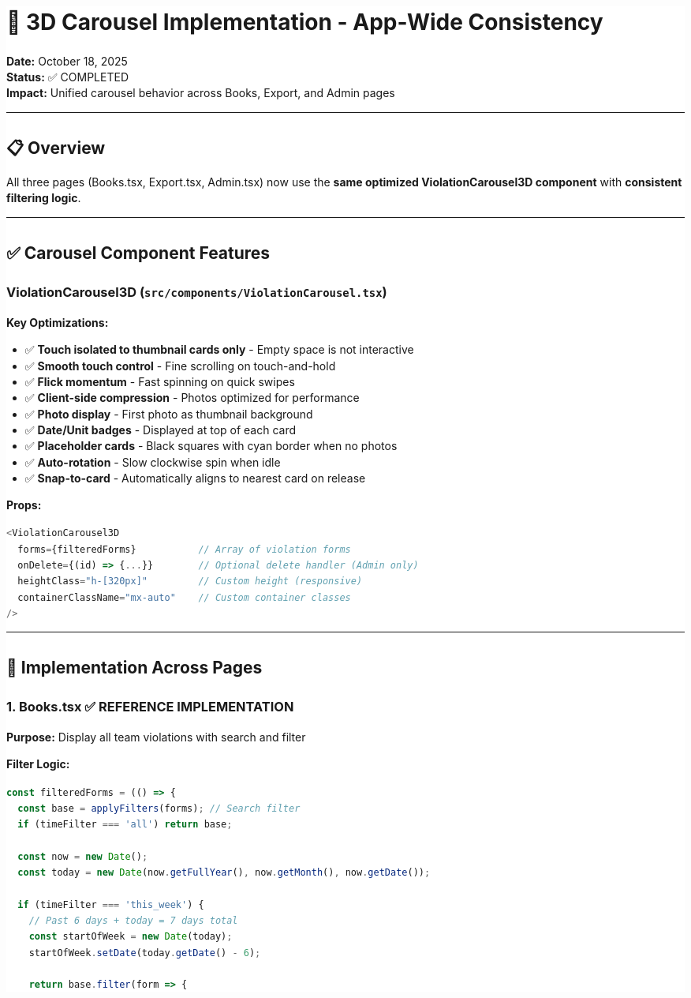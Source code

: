 # 🎡 3D Carousel Implementation - App-Wide Consistency

**Date:** October 18, 2025  
**Status:** ✅ COMPLETED  
**Impact:** Unified carousel behavior across Books, Export, and Admin pages

---

## 📋 Overview

All three pages (Books.tsx, Export.tsx, Admin.tsx) now use the **same optimized ViolationCarousel3D component** with **consistent filtering logic**.

---

## ✅ Carousel Component Features

### **ViolationCarousel3D** (`src/components/ViolationCarousel.tsx`)

**Key Optimizations:**
- ✅ **Touch isolated to thumbnail cards only** - Empty space is not interactive
- ✅ **Smooth touch control** - Fine scrolling on touch-and-hold
- ✅ **Flick momentum** - Fast spinning on quick swipes
- ✅ **Client-side compression** - Photos optimized for performance
- ✅ **Photo display** - First photo as thumbnail background
- ✅ **Date/Unit badges** - Displayed at top of each card
- ✅ **Placeholder cards** - Black squares with cyan border when no photos
- ✅ **Auto-rotation** - Slow clockwise spin when idle
- ✅ **Snap-to-card** - Automatically aligns to nearest card on release

**Props:**
```typescript
<ViolationCarousel3D
  forms={filteredForms}           // Array of violation forms
  onDelete={(id) => {...}}        // Optional delete handler (Admin only)
  heightClass="h-[320px]"         // Custom height (responsive)
  containerClassName="mx-auto"    // Custom container classes
/>
```

---

## 📱 Implementation Across Pages

### **1. Books.tsx** ✅ REFERENCE IMPLEMENTATION

**Purpose:** Display all team violations with search and filter

**Filter Logic:**
```typescript
const filteredForms = (() => {
  const base = applyFilters(forms); // Search filter
  if (timeFilter === 'all') return base;

  const now = new Date();
  const today = new Date(now.getFullYear(), now.getMonth(), now.getDate());

  if (timeFilter === 'this_week') {
    // Past 6 days + today = 7 days total
    const startOfWeek = new Date(today);
    startOfWeek.setDate(today.getDate() - 6);
    
    return base.filter(form => {
```